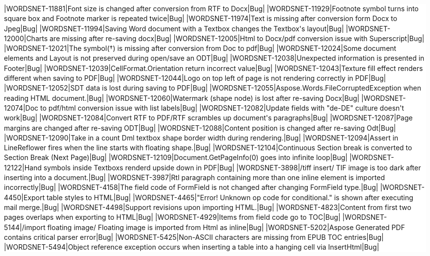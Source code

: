 |WORDSNET-11881|Font size is changed after conversion from RTF to Docx|Bug|
|WORDSNET-11929|Footnote symbol turns into square box and Footnote marker is repeated twice|Bug|
|WORDSNET-11974|Text is missing after conversion form Docx to Jpeg|Bug|
|WORDSNET-11994|Saving Word document with a Textbox changes the Textbox's layout|Bug|
|WORDSNET-12000|Charts are missing after re-saving docx|Bug|
|WORDSNET-12005|Html to Docx/pdf conversion issue with Superscript|Bug|
|WORDSNET-12021|The symbol(†) is missing after conversion from Doc to pdf|Bug|
|WORDSNET-12024|Some document elements and Layout is not preserved during open/save an ODT|Bug|
|WORDSNET-12038|Unexpected information is presented in Footer|Bug|
|WORDSNET-12039|CellFormat.Orientation return incorrect value|Bug|
|WORDSNET-12043|Texture fill effect renders different when saving to PDF|Bug|
|WORDSNET-12044|Logo on top left of page is not rendering correctly in PDF|Bug|
|WORDSNET-12052|SDT data is lost during saving to PDF|Bug|
|WORDSNET-12055|Aspose.Words.FileCorruptedException when reading HTML document.|Bug|
|WORDSNET-12060|Watermark (shape node) is lost after re-saving Docx|Bug|
|WORDSNET-12074|Doc to pdf/html conversion issue with list labels|Bug|
|WORDSNET-12082|Update fields with "de-DE" culture doesn't work|Bug|
|WORDSNET-12084|Convert RTF to PDF/RTF scrambles up document's paragraphs|Bug|
|WORDSNET-12087|Page margins are changed after re-saving ODT|Bug|
|WORDSNET-12088|Content position is changed after re-saving Odt|Bug|
|WORDSNET-12090|Take in a count Dml textbox shape border width during rendering.|Bug|
|WORDSNET-12094|Assert in LineReflower fires when the line starts with floating shape.|Bug|
|WORDSNET-12104|Continuous Section break is converted to Section Break (Next Page)|Bug|
|WORDSNET-12109|Document.GetPageInfo(0) goes into infinite loop|Bug|
|WORDSNET-12122|Hand symbols inside Textboxs renderd upside down in PDF|Bug|
|WORDSNET-3898|/tiff insert/ TIF image is too dark after inserting into a document.|Bug|
|WORDSNET-3987|Rtl paragraph containing more than one inline element is imported incorrectly|Bug|
|WORDSNET-4158|The field code of FormField is not changed after changing FormField type.|Bug|
|WORDSNET-4450|Export table styles to HTML|Bug|
|WORDSNET-4465|"Error! Unknown op code for conditional." is shown after executing mail merge.|Bug|
|WORDSNET-4498|Support revisions upon importing HTML.|Bug|
|WORDSNET-4823|Content from first two pages overlaps when exporting to HTML|Bug|
|WORDSNET-4929|Items from field code go to TOC|Bug|
|WORDSNET-5144|/import floating image/ Floating image is imported from Html as inline|Bug|
|WORDSNET-5202|Aspose Generated PDF contains critical parser error|Bug|
|WORDSNET-5425|Non-ASCII characters are missing from EPUB TOC entries|Bug|
|WORDSNET-5494|Object reference exception occurs when inserting a table into a hanging cell via InsertHtml|Bug|